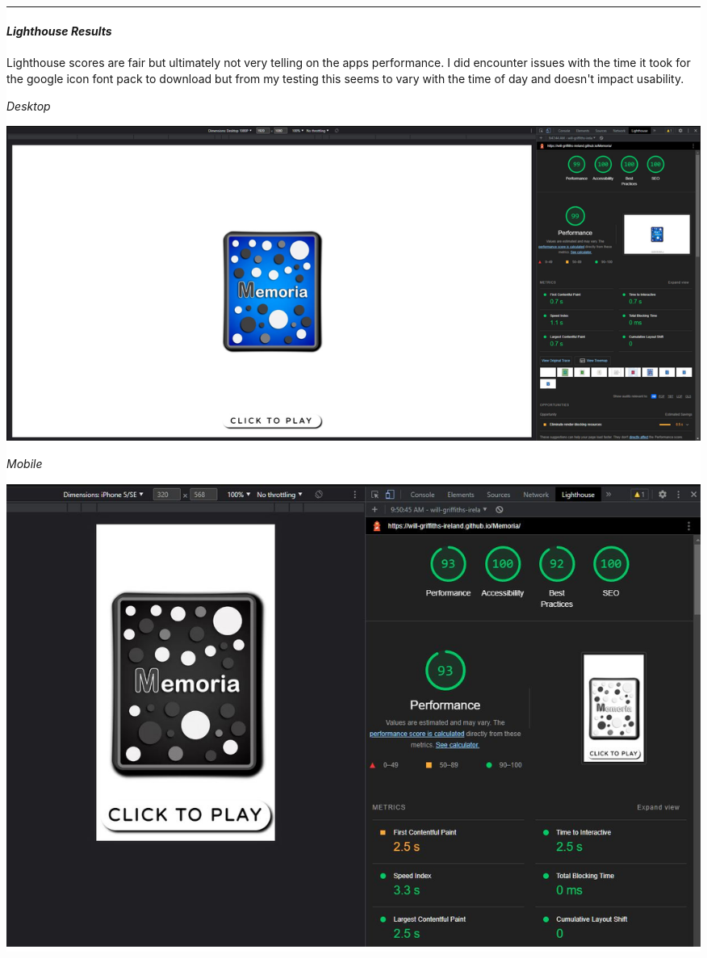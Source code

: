 ----

#### *Lighthouse Results*

Lighthouse scores are fair but ultimately not very telling on the apps performance.
I did encounter issues with the time it took for the google icon font pack to download but from my testing this seems to vary with the time of day and doesn't impact usability.


*Desktop*

![Desktop Lighthouse Result](./assets/docs/desktopLighthouse.JPG)

*Mobile*

![Mobile Lighthouse Result](./assets/docs/desktopMobile.JPG)
